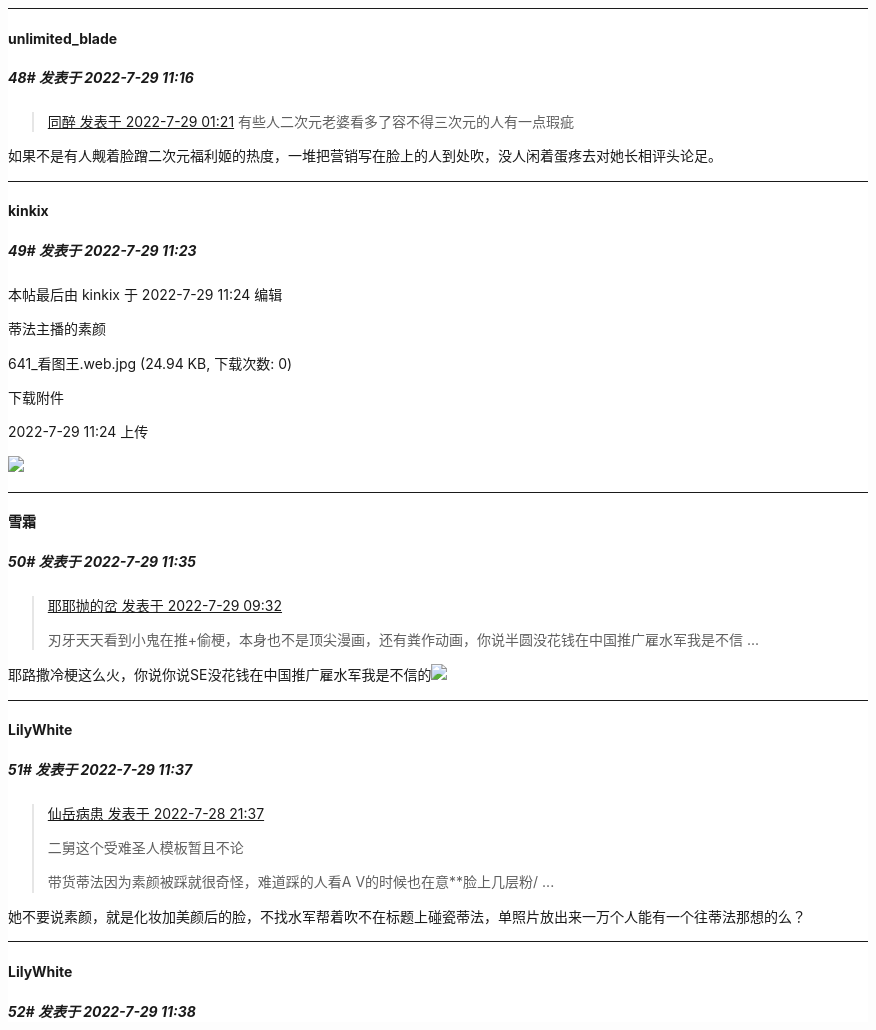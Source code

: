 *****

####  unlimited_blade  
##### 48#       发表于 2022-7-29 11:16

<blockquote><a href="httphttps://bbs.saraba1st.com/2b/forum.php?mod=redirect&amp;goto=findpost&amp;pid=56845719&amp;ptid=2084047" target="_blank">同醉 发表于 2022-7-29 01:21</a>
有些人二次元老婆看多了容不得三次元的人有一点瑕疵</blockquote>
如果不是有人觍着脸蹭二次元福利姬的热度，一堆把营销写在脸上的人到处吹，没人闲着蛋疼去对她长相评头论足。

*****

####  kinkix  
##### 49#       发表于 2022-7-29 11:23

 本帖最后由 kinkix 于 2022-7-29 11:24 编辑 

蒂法主播的素颜

641_看图王.web.jpg
(24.94 KB, 下载次数: 0)

下载附件

2022-7-29 11:24 上传

<img src="https://img.saraba1st.com/forum/202207/29/112409eyi56bwh0tisph6x.jpg" referrerpolicy="no-referrer">

*****

####  雪霜  
##### 50#       发表于 2022-7-29 11:35

<blockquote><a href="httphttps://bbs.saraba1st.com/2b/forum.php?mod=redirect&amp;goto=findpost&amp;pid=56847860&amp;ptid=2084047" target="_blank">耶耶抛的岔 发表于 2022-7-29 09:32</a>

刃牙天天看到小鬼在推+偷梗，本身也不是顶尖漫画，还有粪作动画，你说半圆没花钱在中国推广雇水军我是不信 ...</blockquote>
耶路撒冷梗这么火，你说你说SE没花钱在中国推广雇水军我是不信的<img src="https://static.saraba1st.com/image/smiley/face2017/067.png" referrerpolicy="no-referrer">

*****

####  LilyWhite  
##### 51#       发表于 2022-7-29 11:37

<blockquote><a href="httphttps://bbs.saraba1st.com/2b/forum.php?mod=redirect&amp;goto=findpost&amp;pid=56843420&amp;ptid=2084047" target="_blank">仙岳病患 发表于 2022-7-28 21:37</a>

二舅这个受难圣人模板暂且不论

带货蒂法因为素颜被踩就很奇怪，难道踩的人看A V的时候也在意**脸上几层粉/ ...</blockquote>
她不要说素颜，就是化妆加美颜后的脸，不找水军帮着吹不在标题上碰瓷蒂法，单照片放出来一万个人能有一个往蒂法那想的么？

*****

####  LilyWhite  
##### 52#       发表于 2022-7-29 11:38

